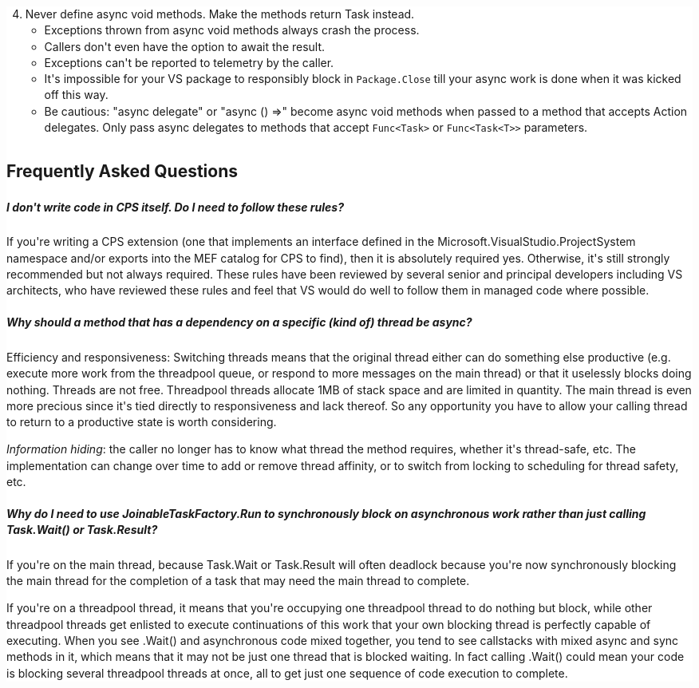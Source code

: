 4. Never define async void methods. Make the methods return Task instead.
   - Exceptions thrown from async void methods always crash the process.
   - Callers don't even have the option to await the result.
   - Exceptions can't be reported to telemetry by the caller.
   - It's impossible for your VS package to responsibly block in `Package.Close`
     till your async work is done when it was kicked off this way.
   - Be cautious: "async delegate" or "async () =>" become async void methods when
     passed to a method that accepts Action delegates. Only pass async delegates
     to methods that accept `Func<Task>` or `Func<Task<T>>` parameters.
    
Frequently Asked Questions
---------------

##### I don't write code in CPS itself. Do I need to follow these rules?

If you're writing a CPS extension (one that implements an interface defined
in the Microsoft.VisualStudio.ProjectSystem namespace and/or exports
into the MEF catalog for CPS to find), then it is absolutely required
yes. Otherwise, it's still strongly recommended but not always required.
These rules have been reviewed by several senior and principal developers
including VS architects, who have reviewed these rules and feel that VS
would do well to follow them in managed code where possible.

##### Why should a method that has a dependency on a specific (kind of) thread be async?

Efficiency and responsiveness: Switching threads means that the original
thread either can do something else productive (e.g. execute more work from
the threadpool queue, or respond to more messages on the main thread) or
that it uselessly blocks doing nothing. Threads are not free. Threadpool
threads allocate 1MB of stack space and are limited in quantity. The main
thread is even more precious since it's tied directly to responsiveness
and lack thereof. So any opportunity you have to allow your calling thread
to return to a productive state is worth considering.

*Information hiding*: the caller no longer has to know what thread the method
requires, whether it's thread-safe, etc. The implementation can change
over time to add or remove thread affinity, or to switch from locking to
scheduling for thread safety, etc.

##### Why do I need to use JoinableTaskFactory.Run to synchronously block on asynchronous work rather than just calling Task.Wait() or Task.Result?

If you're on the main thread, because Task.Wait or Task.Result will often
deadlock because you're now synchronously blocking the main thread for
the completion of a task that may need the main thread to complete.

If you're on a threadpool thread, it means that you're occupying one
threadpool thread to do nothing but block, while other threadpool threads
get enlisted to execute continuations of this work that your own blocking
thread is perfectly capable of executing. When you see .Wait() and
asynchronous code mixed together, you tend to see callstacks with mixed
async and sync methods in it, which means that it may not be just one
thread that is blocked waiting. In fact calling .Wait() could mean your
code is blocking several threadpool threads at once, all to get just one
sequence of code execution to complete.
